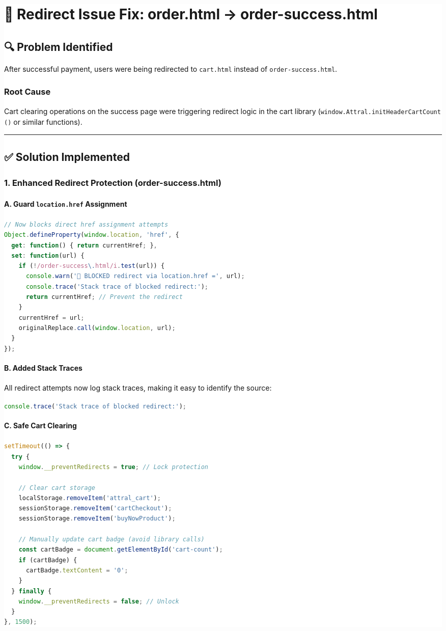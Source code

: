 # 🎯 Redirect Issue Fix: order.html → order-success.html

## 🔍 **Problem Identified**

After successful payment, users were being redirected to `cart.html` instead of `order-success.html`.

### **Root Cause**
Cart clearing operations on the success page were triggering redirect logic in the cart library (`window.Attral.initHeaderCartCount()` or similar functions).

---

## ✅ **Solution Implemented**

### **1. Enhanced Redirect Protection (order-success.html)**

#### A. Guard `location.href` Assignment
```javascript
// Now blocks direct href assignment attempts
Object.defineProperty(window.location, 'href', {
  get: function() { return currentHref; },
  set: function(url) {
    if (!/order-success\.html/i.test(url)) {
      console.warn('🚨 BLOCKED redirect via location.href =', url);
      console.trace('Stack trace of blocked redirect:');
      return currentHref; // Prevent the redirect
    }
    currentHref = url;
    originalReplace.call(window.location, url);
  }
});
```

#### B. Added Stack Traces
All redirect attempts now log stack traces, making it easy to identify the source:
```javascript
console.trace('Stack trace of blocked redirect:');
```

#### C. Safe Cart Clearing
```javascript
setTimeout(() => {
  try {
    window.__preventRedirects = true; // Lock protection
    
    // Clear cart storage
    localStorage.removeItem('attral_cart');
    sessionStorage.removeItem('cartCheckout');
    sessionStorage.removeItem('buyNowProduct');
    
    // Manually update cart badge (avoid library calls)
    const cartBadge = document.getElementById('cart-count');
    if (cartBadge) {
      cartBadge.textContent = '0';
    }
  } finally {
    window.__preventRedirects = false; // Unlock
  }
}, 1500);
```
